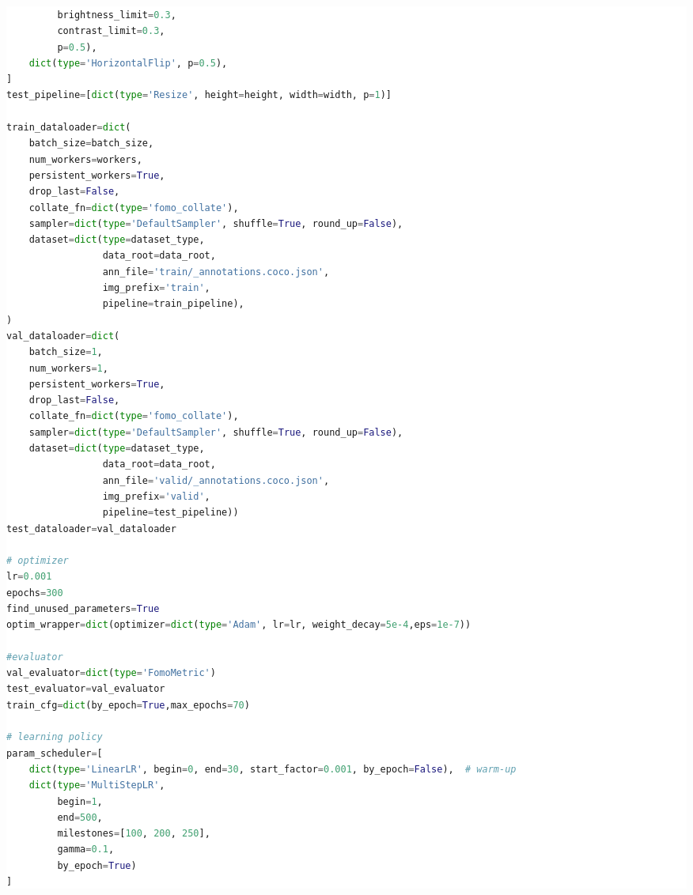 ```python
         brightness_limit=0.3,
         contrast_limit=0.3,
         p=0.5),
    dict(type='HorizontalFlip', p=0.5),
]
test_pipeline=[dict(type='Resize', height=height, width=width, p=1)]

train_dataloader=dict(
    batch_size=batch_size,
    num_workers=workers,
    persistent_workers=True,
    drop_last=False,
    collate_fn=dict(type='fomo_collate'),
    sampler=dict(type='DefaultSampler', shuffle=True, round_up=False),
    dataset=dict(type=dataset_type,
                 data_root=data_root,
                 ann_file='train/_annotations.coco.json',
                 img_prefix='train',
                 pipeline=train_pipeline),
)
val_dataloader=dict(
    batch_size=1,
    num_workers=1,
    persistent_workers=True,
    drop_last=False,
    collate_fn=dict(type='fomo_collate'),
    sampler=dict(type='DefaultSampler', shuffle=True, round_up=False),
    dataset=dict(type=dataset_type,
                 data_root=data_root,
                 ann_file='valid/_annotations.coco.json',
                 img_prefix='valid',
                 pipeline=test_pipeline))
test_dataloader=val_dataloader

# optimizer
lr=0.001
epochs=300
find_unused_parameters=True
optim_wrapper=dict(optimizer=dict(type='Adam', lr=lr, weight_decay=5e-4,eps=1e-7))

#evaluator
val_evaluator=dict(type='FomoMetric')
test_evaluator=val_evaluator
train_cfg=dict(by_epoch=True,max_epochs=70)

# learning policy
param_scheduler=[
    dict(type='LinearLR', begin=0, end=30, start_factor=0.001, by_epoch=False),  # warm-up
    dict(type='MultiStepLR',
         begin=1,
         end=500,
         milestones=[100, 200, 250],
         gamma=0.1,
         by_epoch=True)
]
```
